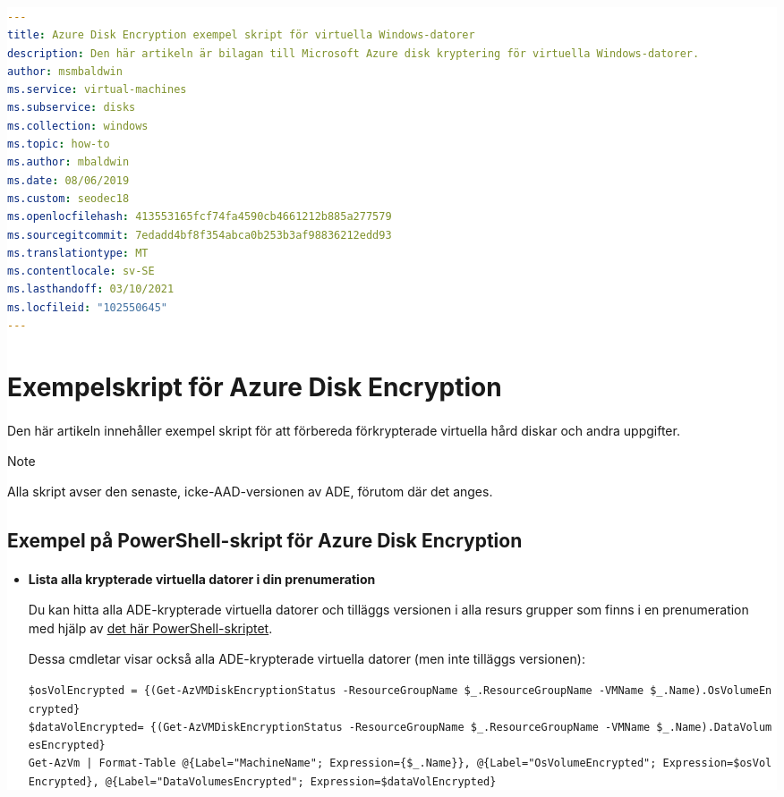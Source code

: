 ```yaml
---
title: Azure Disk Encryption exempel skript för virtuella Windows-datorer
description: Den här artikeln är bilagan till Microsoft Azure disk kryptering för virtuella Windows-datorer.
author: msmbaldwin
ms.service: virtual-machines
ms.subservice: disks
ms.collection: windows
ms.topic: how-to
ms.author: mbaldwin
ms.date: 08/06/2019
ms.custom: seodec18
ms.openlocfilehash: 413553165fcf74fa4590cb4661212b885a277579
ms.sourcegitcommit: 7edadd4bf8f354abca0b253b3af98836212edd93
ms.translationtype: MT
ms.contentlocale: sv-SE
ms.lasthandoff: 03/10/2021
ms.locfileid: "102550645"
---
```

# <a name="azure-disk-encryption-sample-scripts"></a>Exempelskript för Azure Disk Encryption 

Den här artikeln innehåller exempel skript för att förbereda förkrypterade virtuella hård diskar och andra uppgifter.

> [!NOTE]
> Alla skript avser den senaste, icke-AAD-versionen av ADE, förutom där det anges.

## <a name="sample-powershell-scripts-for-azure-disk-encryption"></a>Exempel på PowerShell-skript för Azure Disk Encryption 


- **Lista alla krypterade virtuella datorer i din prenumeration**

  Du kan hitta alla ADE-krypterade virtuella datorer och tilläggs versionen i alla resurs grupper som finns i en prenumeration med hjälp av [det här PowerShell-skriptet](https://raw.githubusercontent.com/Azure/azure-powershell/master/src/Compute/Compute/Extension/AzureDiskEncryption/Scripts/Find_1passAdeVersion_VM.ps1).

  Dessa cmdletar visar också alla ADE-krypterade virtuella datorer (men inte tilläggs versionen):

    ```azurepowershell-interactive
    $osVolEncrypted = {(Get-AzVMDiskEncryptionStatus -ResourceGroupName $_.ResourceGroupName -VMName $_.Name).OsVolumeEncrypted}
    $dataVolEncrypted= {(Get-AzVMDiskEncryptionStatus -ResourceGroupName $_.ResourceGroupName -VMName $_.Name).DataVolumesEncrypted}
    Get-AzVm | Format-Table @{Label="MachineName"; Expression={$_.Name}}, @{Label="OsVolumeEncrypted"; Expression=$osVolEncrypted}, @{Label="DataVolumesEncrypted"; Expression=$dataVolEncrypted}
    ```
